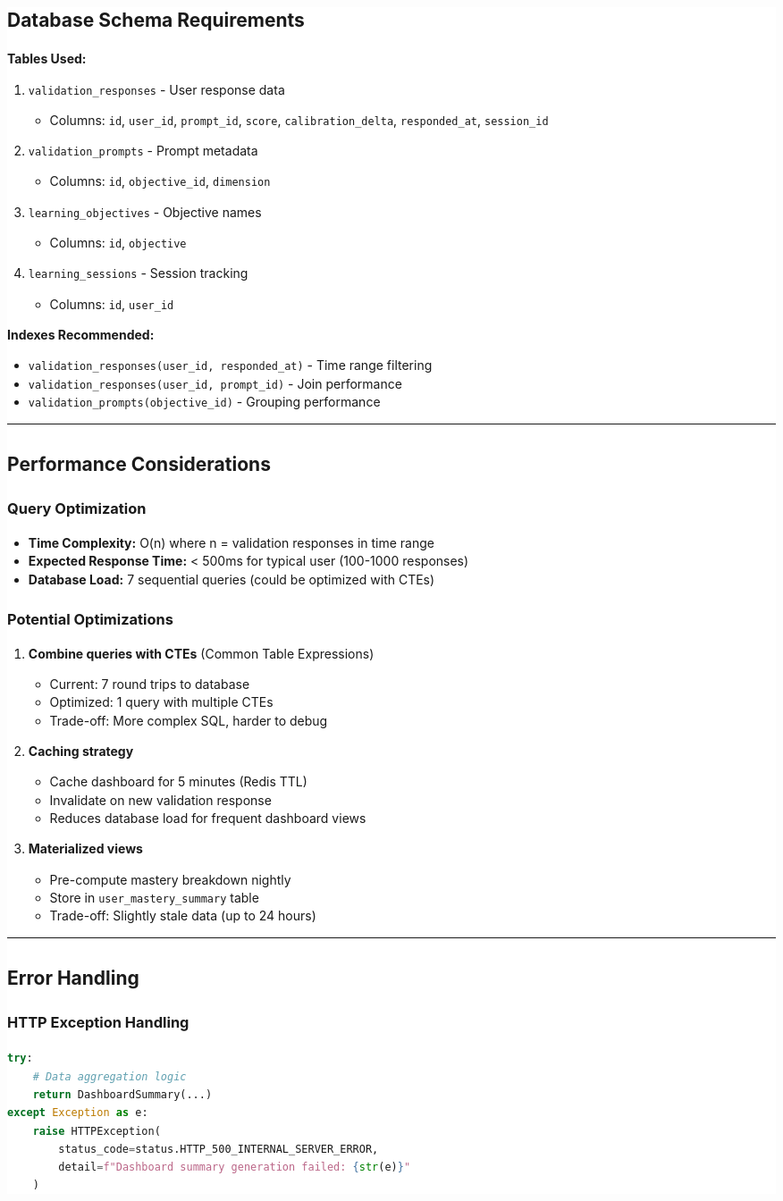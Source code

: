 
## Database Schema Requirements

**Tables Used:**
1. `validation_responses` - User response data
   - Columns: `id`, `user_id`, `prompt_id`, `score`, `calibration_delta`, `responded_at`, `session_id`

2. `validation_prompts` - Prompt metadata
   - Columns: `id`, `objective_id`, `dimension`

3. `learning_objectives` - Objective names
   - Columns: `id`, `objective`

4. `learning_sessions` - Session tracking
   - Columns: `id`, `user_id`

**Indexes Recommended:**
- `validation_responses(user_id, responded_at)` - Time range filtering
- `validation_responses(user_id, prompt_id)` - Join performance
- `validation_prompts(objective_id)` - Grouping performance

---

## Performance Considerations

### Query Optimization
- **Time Complexity:** O(n) where n = validation responses in time range
- **Expected Response Time:** < 500ms for typical user (100-1000 responses)
- **Database Load:** 7 sequential queries (could be optimized with CTEs)

### Potential Optimizations
1. **Combine queries with CTEs** (Common Table Expressions)
   - Current: 7 round trips to database
   - Optimized: 1 query with multiple CTEs
   - Trade-off: More complex SQL, harder to debug

2. **Caching strategy**
   - Cache dashboard for 5 minutes (Redis TTL)
   - Invalidate on new validation response
   - Reduces database load for frequent dashboard views

3. **Materialized views**
   - Pre-compute mastery breakdown nightly
   - Store in `user_mastery_summary` table
   - Trade-off: Slightly stale data (up to 24 hours)

---

## Error Handling

### HTTP Exception Handling
```python
try:
    # Data aggregation logic
    return DashboardSummary(...)
except Exception as e:
    raise HTTPException(
        status_code=status.HTTP_500_INTERNAL_SERVER_ERROR,
        detail=f"Dashboard summary generation failed: {str(e)}"
    )
```
